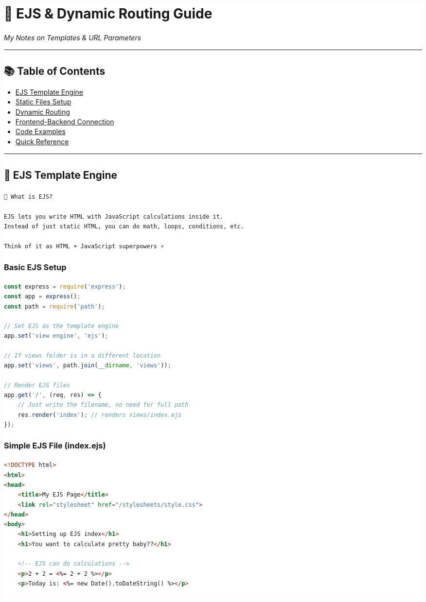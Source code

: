 # 🎨 EJS & Dynamic Routing Guide
*My Notes on Templates & URL Parameters*

---

## 📚 Table of Contents
- [EJS Template Engine](#-ejs-template-engine)
- [Static Files Setup](#-static-files-setup)
- [Dynamic Routing](#-dynamic-routing)
- [Frontend-Backend Connection](#-frontend-backend-connection)
- [Code Examples](#-code-examples)
- [Quick Reference](#-quick-reference)

---

## 🎨 EJS Template Engine

```txt
🤔 What is EJS?

EJS lets you write HTML with JavaScript calculations inside it.
Instead of just static HTML, you can do math, loops, conditions, etc.

Think of it as HTML + JavaScript superpowers ⚡
```

### Basic EJS Setup

```js
const express = require('express');
const app = express();
const path = require('path');

// Set EJS as the template engine
app.set('view engine', 'ejs');

// If views folder is in a different location
app.set('views', path.join(__dirname, 'views'));

// Render EJS files
app.get('/', (req, res) => {
    // Just write the filename, no need for full path
    res.render('index'); // renders views/index.ejs
});
```

### Simple EJS File (index.ejs)

```html
<!DOCTYPE html>
<html>
<head>
    <title>My EJS Page</title>
    <link rel="stylesheet" href="/stylesheets/style.css">
</head>
<body>
    <h1>Setting up EJS index</h1>
    <h1>You want to calculate pretty baby??</h1>
    
    <!-- EJS can do calculations -->
    <p>2 + 2 = <%= 2 + 2 %></p>
    <p>Today is: <%= new Date().toDateString() %></p>
    
```